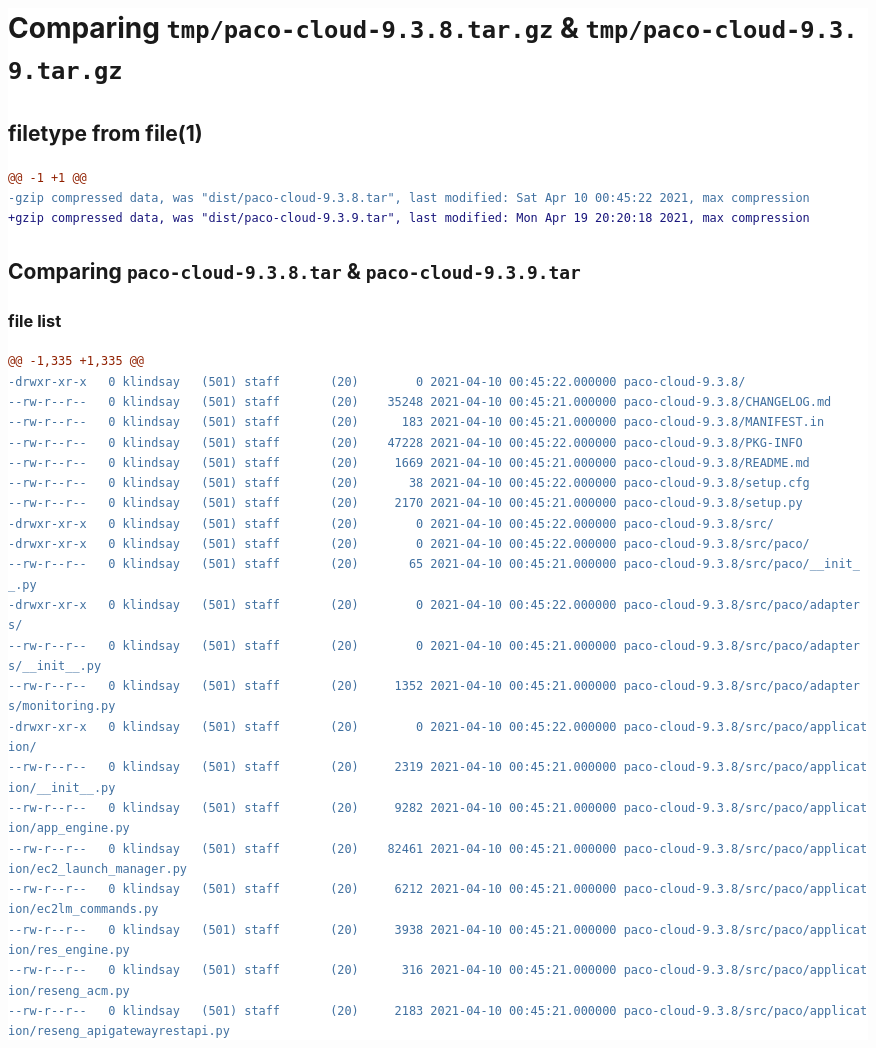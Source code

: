 # Comparing `tmp/paco-cloud-9.3.8.tar.gz` & `tmp/paco-cloud-9.3.9.tar.gz`

## filetype from file(1)

```diff
@@ -1 +1 @@
-gzip compressed data, was "dist/paco-cloud-9.3.8.tar", last modified: Sat Apr 10 00:45:22 2021, max compression
+gzip compressed data, was "dist/paco-cloud-9.3.9.tar", last modified: Mon Apr 19 20:20:18 2021, max compression
```

## Comparing `paco-cloud-9.3.8.tar` & `paco-cloud-9.3.9.tar`

### file list

```diff
@@ -1,335 +1,335 @@
-drwxr-xr-x   0 klindsay   (501) staff       (20)        0 2021-04-10 00:45:22.000000 paco-cloud-9.3.8/
--rw-r--r--   0 klindsay   (501) staff       (20)    35248 2021-04-10 00:45:21.000000 paco-cloud-9.3.8/CHANGELOG.md
--rw-r--r--   0 klindsay   (501) staff       (20)      183 2021-04-10 00:45:21.000000 paco-cloud-9.3.8/MANIFEST.in
--rw-r--r--   0 klindsay   (501) staff       (20)    47228 2021-04-10 00:45:22.000000 paco-cloud-9.3.8/PKG-INFO
--rw-r--r--   0 klindsay   (501) staff       (20)     1669 2021-04-10 00:45:21.000000 paco-cloud-9.3.8/README.md
--rw-r--r--   0 klindsay   (501) staff       (20)       38 2021-04-10 00:45:22.000000 paco-cloud-9.3.8/setup.cfg
--rw-r--r--   0 klindsay   (501) staff       (20)     2170 2021-04-10 00:45:21.000000 paco-cloud-9.3.8/setup.py
-drwxr-xr-x   0 klindsay   (501) staff       (20)        0 2021-04-10 00:45:22.000000 paco-cloud-9.3.8/src/
-drwxr-xr-x   0 klindsay   (501) staff       (20)        0 2021-04-10 00:45:22.000000 paco-cloud-9.3.8/src/paco/
--rw-r--r--   0 klindsay   (501) staff       (20)       65 2021-04-10 00:45:21.000000 paco-cloud-9.3.8/src/paco/__init__.py
-drwxr-xr-x   0 klindsay   (501) staff       (20)        0 2021-04-10 00:45:22.000000 paco-cloud-9.3.8/src/paco/adapters/
--rw-r--r--   0 klindsay   (501) staff       (20)        0 2021-04-10 00:45:21.000000 paco-cloud-9.3.8/src/paco/adapters/__init__.py
--rw-r--r--   0 klindsay   (501) staff       (20)     1352 2021-04-10 00:45:21.000000 paco-cloud-9.3.8/src/paco/adapters/monitoring.py
-drwxr-xr-x   0 klindsay   (501) staff       (20)        0 2021-04-10 00:45:22.000000 paco-cloud-9.3.8/src/paco/application/
--rw-r--r--   0 klindsay   (501) staff       (20)     2319 2021-04-10 00:45:21.000000 paco-cloud-9.3.8/src/paco/application/__init__.py
--rw-r--r--   0 klindsay   (501) staff       (20)     9282 2021-04-10 00:45:21.000000 paco-cloud-9.3.8/src/paco/application/app_engine.py
--rw-r--r--   0 klindsay   (501) staff       (20)    82461 2021-04-10 00:45:21.000000 paco-cloud-9.3.8/src/paco/application/ec2_launch_manager.py
--rw-r--r--   0 klindsay   (501) staff       (20)     6212 2021-04-10 00:45:21.000000 paco-cloud-9.3.8/src/paco/application/ec2lm_commands.py
--rw-r--r--   0 klindsay   (501) staff       (20)     3938 2021-04-10 00:45:21.000000 paco-cloud-9.3.8/src/paco/application/res_engine.py
--rw-r--r--   0 klindsay   (501) staff       (20)      316 2021-04-10 00:45:21.000000 paco-cloud-9.3.8/src/paco/application/reseng_acm.py
--rw-r--r--   0 klindsay   (501) staff       (20)     2183 2021-04-10 00:45:21.000000 paco-cloud-9.3.8/src/paco/application/reseng_apigatewayrestapi.py
```